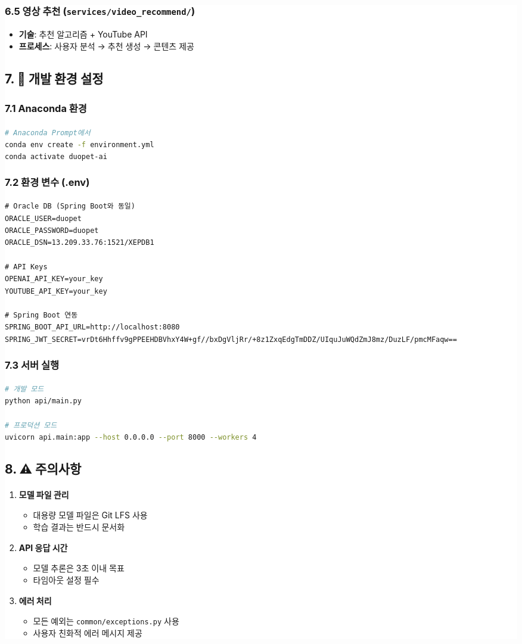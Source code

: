 ### 6.5 영상 추천 (`services/video_recommend/`)
- **기술**: 추천 알고리즘 + YouTube API
- **프로세스**: 사용자 분석 → 추천 생성 → 콘텐츠 제공

## 7. 🚀 개발 환경 설정

### 7.1 Anaconda 환경
```bash
# Anaconda Prompt에서
conda env create -f environment.yml
conda activate duopet-ai
```

### 7.2 환경 변수 (.env)
```env
# Oracle DB (Spring Boot와 동일)
ORACLE_USER=duopet
ORACLE_PASSWORD=duopet
ORACLE_DSN=13.209.33.76:1521/XEPDB1

# API Keys
OPENAI_API_KEY=your_key
YOUTUBE_API_KEY=your_key

# Spring Boot 연동
SPRING_BOOT_API_URL=http://localhost:8080
SPRING_JWT_SECRET=vrDt6Hhffv9gPPEEHDBVhxY4W+gf//bxDgVljRr/+8z1ZxqEdgTmDDZ/UIquJuWQdZmJ8mz/DuzLF/pmcMFaqw==
```

### 7.3 서버 실행
```bash
# 개발 모드
python api/main.py

# 프로덕션 모드
uvicorn api.main:app --host 0.0.0.0 --port 8000 --workers 4
```

## 8. ⚠️ 주의사항

1. **모델 파일 관리**
   - 대용량 모델 파일은 Git LFS 사용
   - 학습 결과는 반드시 문서화

2. **API 응답 시간**
   - 모델 추론은 3초 이내 목표
   - 타임아웃 설정 필수

3. **에러 처리**
   - 모든 예외는 `common/exceptions.py` 사용
   - 사용자 친화적 에러 메시지 제공
